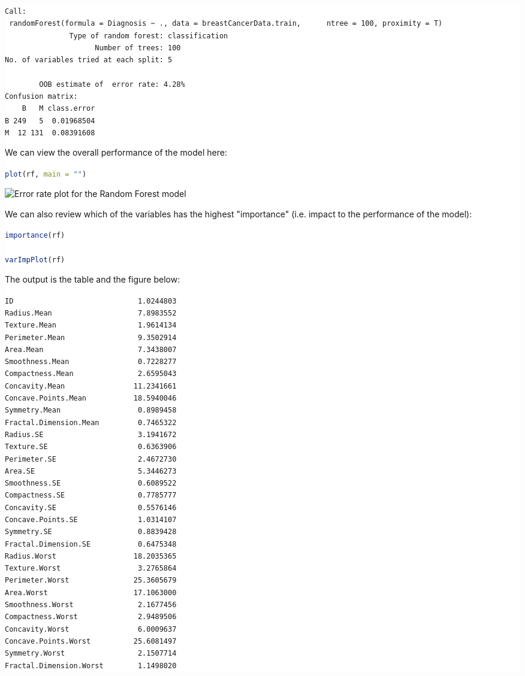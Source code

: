 ```
Call:
 randomForest(formula = Diagnosis ~ ., data = breastCancerData.train,      ntree = 100, proximity = T)
               Type of random forest: classification
                     Number of trees: 100
No. of variables tried at each split: 5

        OOB estimate of  error rate: 4.28%
Confusion matrix:
    B   M class.error
B 249   5  0.01968504
M  12 131  0.08391608
```

We can view the overall performance of the model here:

```r
plot(rf, main = "")
```

![Error rate plot for the Random Forest model](https://raw.githubusercontent.com/fpsom/2021-06-ml-elixir-fr/main/static/images/error-rate-rf.png "Error rate plot for the Random Forest model")

We can also review which of the variables has the highest "importance" (i.e. impact to the performance of the model):

```r
importance(rf)

varImpPlot(rf)
```

The output is the table and the figure below:

```
ID                             1.0244803
Radius.Mean                    7.8983552
Texture.Mean                   1.9614134
Perimeter.Mean                 9.3502914
Area.Mean                      7.3438007
Smoothness.Mean                0.7228277
Compactness.Mean               2.6595043
Concavity.Mean                11.2341661
Concave.Points.Mean           18.5940046
Symmetry.Mean                  0.8989458
Fractal.Dimension.Mean         0.7465322
Radius.SE                      3.1941672
Texture.SE                     0.6363906
Perimeter.SE                   2.4672730
Area.SE                        5.3446273
Smoothness.SE                  0.6089522
Compactness.SE                 0.7785777
Concavity.SE                   0.5576146
Concave.Points.SE              1.0314107
Symmetry.SE                    0.8839428
Fractal.Dimension.SE           0.6475348
Radius.Worst                  18.2035365
Texture.Worst                  3.2765864
Perimeter.Worst               25.3605679
Area.Worst                    17.1063000
Smoothness.Worst               2.1677456
Compactness.Worst              2.9489506
Concavity.Worst                6.0009637
Concave.Points.Worst          25.6081497
Symmetry.Worst                 2.1507714
Fractal.Dimension.Worst        1.1498020
```
